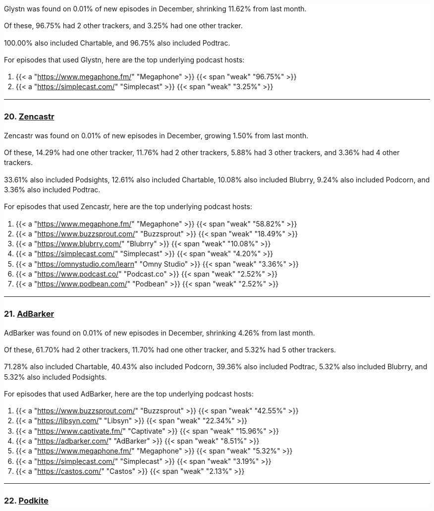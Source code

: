 Glystn was found on 0.01% of new episodes in December, shrinking 11.62% from last month.

Of these, 96.75% had 2 other trackers, and 3.25% had one other tracker.

100.00% also included Chartable, and 96.75% also included Podtrac.

For episodes that used Glystn, here are the top underlying podcast hosts:

1. {{< a "https://www.megaphone.fm/" "Megaphone" >}} {{< span "weak" "96.75%" >}}
2. {{< a "https://simplecast.com/" "Simplecast" >}} {{< span "weak" "3.25%" >}}
---

### 20. [Zencastr](https://zencastr.com/)

Zencastr was found on 0.01% of new episodes in December, growing 1.50% from last month.

Of these, 14.29% had one other tracker, 11.76% had 2 other trackers, 5.88% had 3 other trackers, and 3.36% had 4 other trackers.

33.61% also included Podsights, 12.61% also included Chartable, 10.08% also included Blubrry, 9.24% also included Podcorn, and 3.36% also included Podtrac.

For episodes that used Zencastr, here are the top underlying podcast hosts:

1. {{< a "https://www.megaphone.fm/" "Megaphone" >}} {{< span "weak" "58.82%" >}}
2. {{< a "https://www.buzzsprout.com/" "Buzzsprout" >}} {{< span "weak" "18.49%" >}}
3. {{< a "https://www.blubrry.com/" "Blubrry" >}} {{< span "weak" "10.08%" >}}
4. {{< a "https://simplecast.com/" "Simplecast" >}} {{< span "weak" "4.20%" >}}
5. {{< a "https://omnystudio.com/learn" "Omny Studio" >}} {{< span "weak" "3.36%" >}}
6. {{< a "https://www.podcast.co/" "Podcast.co" >}} {{< span "weak" "2.52%" >}}
7. {{< a "https://www.podbean.com/" "Podbean" >}} {{< span "weak" "2.52%" >}}
---

### 21. [AdBarker](https://adbarker.com/)

AdBarker was found on 0.01% of new episodes in December, shrinking 4.26% from last month.

Of these, 61.70% had 2 other trackers, 11.70% had one other tracker, and 5.32% had 5 other trackers.

71.28% also included Chartable, 40.43% also included Podcorn, 39.36% also included Podtrac, 5.32% also included Blubrry, and 5.32% also included Podsights.

For episodes that used AdBarker, here are the top underlying podcast hosts:

1. {{< a "https://www.buzzsprout.com/" "Buzzsprout" >}} {{< span "weak" "42.55%" >}}
2. {{< a "https://libsyn.com/" "Libsyn" >}} {{< span "weak" "22.34%" >}}
3. {{< a "https://www.captivate.fm/" "Captivate" >}} {{< span "weak" "15.96%" >}}
4. {{< a "https://adbarker.com/" "AdBarker" >}} {{< span "weak" "8.51%" >}}
5. {{< a "https://www.megaphone.fm/" "Megaphone" >}} {{< span "weak" "5.32%" >}}
6. {{< a "https://simplecast.com/" "Simplecast" >}} {{< span "weak" "3.19%" >}}
7. {{< a "https://castos.com/" "Castos" >}} {{< span "weak" "2.13%" >}}
---

### 22. [Podkite](https://docs.podkite.com/download-analytics/setup/)
